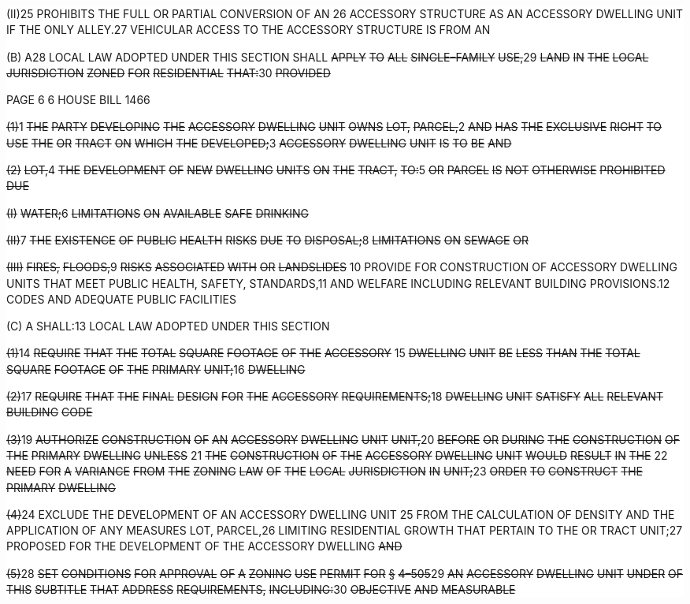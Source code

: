 (II)25 PROHIBITS THE FULL OR PARTIAL CONVERSION OF AN
26 ACCESSORY STRUCTURE AS AN ACCESSORY DWELLING UNIT IF THE ONLY
ALLEY.27 VEHICULAR ACCESS TO THE ACCESSORY STRUCTURE IS FROM AN

(B) A28 LOCAL LAW ADOPTED UNDER THIS SECTION SHALL ~~APPLY~~ ~~TO~~ ~~ALL~~
~~SINGLE–FAMILY~~ ~~USE,~~29 ~~LAND~~ ~~IN~~ ~~THE~~ ~~LOCAL~~ ~~JURISDICTION~~ ~~ZONED~~ ~~FOR~~ ~~RESIDENTIAL~~
~~THAT:~~30 ~~PROVIDED~~

PAGE 6
6 HOUSE BILL 1466

~~(1)~~1 ~~THE~~ ~~PARTY~~ ~~DEVELOPING~~ ~~THE~~ ~~ACCESSORY~~ ~~DWELLING~~ ~~UNIT~~ ~~OWNS~~
~~LOT,~~ ~~PARCEL,~~2 ~~AND~~ ~~HAS~~ ~~THE~~ ~~EXCLUSIVE~~ ~~RIGHT~~ ~~TO~~ ~~USE~~ ~~THE~~ ~~OR~~ ~~TRACT~~ ~~ON~~ ~~WHICH~~ ~~THE~~
~~DEVELOPED;~~3 ~~ACCESSORY~~ ~~DWELLING~~ ~~UNIT~~ ~~IS~~ ~~TO~~ ~~BE~~ ~~AND~~

~~(2)~~ ~~LOT,~~4 ~~THE~~ ~~DEVELOPMENT~~ ~~OF~~ ~~NEW~~ ~~DWELLING~~ ~~UNITS~~ ~~ON~~ ~~THE~~
~~TRACT,~~ ~~TO:~~5 ~~OR~~ ~~PARCEL~~ ~~IS~~ ~~NOT~~ ~~OTHERWISE~~ ~~PROHIBITED~~ ~~DUE~~

~~(I)~~ ~~WATER;~~6 ~~LIMITATIONS~~ ~~ON~~ ~~AVAILABLE~~ ~~SAFE~~ ~~DRINKING~~

~~(II)~~7 ~~THE~~ ~~EXISTENCE~~ ~~OF~~ ~~PUBLIC~~ ~~HEALTH~~ ~~RISKS~~ ~~DUE~~ ~~TO~~
~~DISPOSAL;~~8 ~~LIMITATIONS~~ ~~ON~~ ~~SEWAGE~~ ~~OR~~

~~(III)~~ ~~FIRES,~~ ~~FLOODS,~~9 ~~RISKS~~ ~~ASSOCIATED~~ ~~WITH~~ ~~OR~~ ~~LANDSLIDES~~
10 PROVIDE FOR CONSTRUCTION OF ACCESSORY DWELLING UNITS THAT MEET PUBLIC
HEALTH, SAFETY, STANDARDS,11 AND WELFARE INCLUDING RELEVANT BUILDING
PROVISIONS.12 CODES AND ADEQUATE PUBLIC FACILITIES

(C) A SHALL:13 LOCAL LAW ADOPTED UNDER THIS SECTION

~~(1)~~14 ~~REQUIRE~~ ~~THAT~~ ~~THE~~ ~~TOTAL~~ ~~SQUARE~~ ~~FOOTAGE~~ ~~OF~~ ~~THE~~ ~~ACCESSORY~~
15 ~~DWELLING~~ ~~UNIT~~ ~~BE~~ ~~LESS~~ ~~THAN~~ ~~THE~~ ~~TOTAL~~ ~~SQUARE~~ ~~FOOTAGE~~ ~~OF~~ ~~THE~~ ~~PRIMARY~~
~~UNIT;~~16 ~~DWELLING~~

~~(2)~~17 ~~REQUIRE~~ ~~THAT~~ ~~THE~~ ~~FINAL~~ ~~DESIGN~~ ~~FOR~~ ~~THE~~ ~~ACCESSORY~~
~~REQUIREMENTS;~~18 ~~DWELLING~~ ~~UNIT~~ ~~SATISFY~~ ~~ALL~~ ~~RELEVANT~~ ~~BUILDING~~ ~~CODE~~

~~(3)~~19 ~~AUTHORIZE~~ ~~CONSTRUCTION~~ ~~OF~~ ~~AN~~ ~~ACCESSORY~~ ~~DWELLING~~ ~~UNIT~~
~~UNIT,~~20 ~~BEFORE~~ ~~OR~~ ~~DURING~~ ~~THE~~ ~~CONSTRUCTION~~ ~~OF~~ ~~THE~~ ~~PRIMARY~~ ~~DWELLING~~ ~~UNLESS~~
21 ~~THE~~ ~~CONSTRUCTION~~ ~~OF~~ ~~THE~~ ~~ACCESSORY~~ ~~DWELLING~~ ~~UNIT~~ ~~WOULD~~ ~~RESULT~~ ~~IN~~ ~~THE~~
22 ~~NEED~~ ~~FOR~~ ~~A~~ ~~VARIANCE~~ ~~FROM~~ ~~THE~~ ~~ZONING~~ ~~LAW~~ ~~OF~~ ~~THE~~ ~~LOCAL~~ ~~JURISDICTION~~ ~~IN~~
~~UNIT;~~23 ~~ORDER~~ ~~TO~~ ~~CONSTRUCT~~ ~~THE~~ ~~PRIMARY~~ ~~DWELLING~~

~~(4)~~24 EXCLUDE THE DEVELOPMENT OF AN ACCESSORY DWELLING UNIT
25 FROM THE CALCULATION OF DENSITY AND THE APPLICATION OF ANY MEASURES
LOT, PARCEL,26 LIMITING RESIDENTIAL GROWTH THAT PERTAIN TO THE OR TRACT
UNIT;27 PROPOSED FOR THE DEVELOPMENT OF THE ACCESSORY DWELLING ~~AND~~

~~(5)~~28 ~~SET~~ ~~CONDITIONS~~ ~~FOR~~ ~~APPROVAL~~ ~~OF~~ ~~A~~ ~~ZONING~~ ~~USE~~ ~~PERMIT~~ ~~FOR~~
~~§~~ ~~4–505~~29 ~~AN~~ ~~ACCESSORY~~ ~~DWELLING~~ ~~UNIT~~ ~~UNDER~~ ~~OF~~ ~~THIS~~ ~~SUBTITLE~~ ~~THAT~~ ~~ADDRESS~~
~~REQUIREMENTS,~~ ~~INCLUDING:~~30 ~~OBJECTIVE~~ ~~AND~~ ~~MEASURABLE~~
